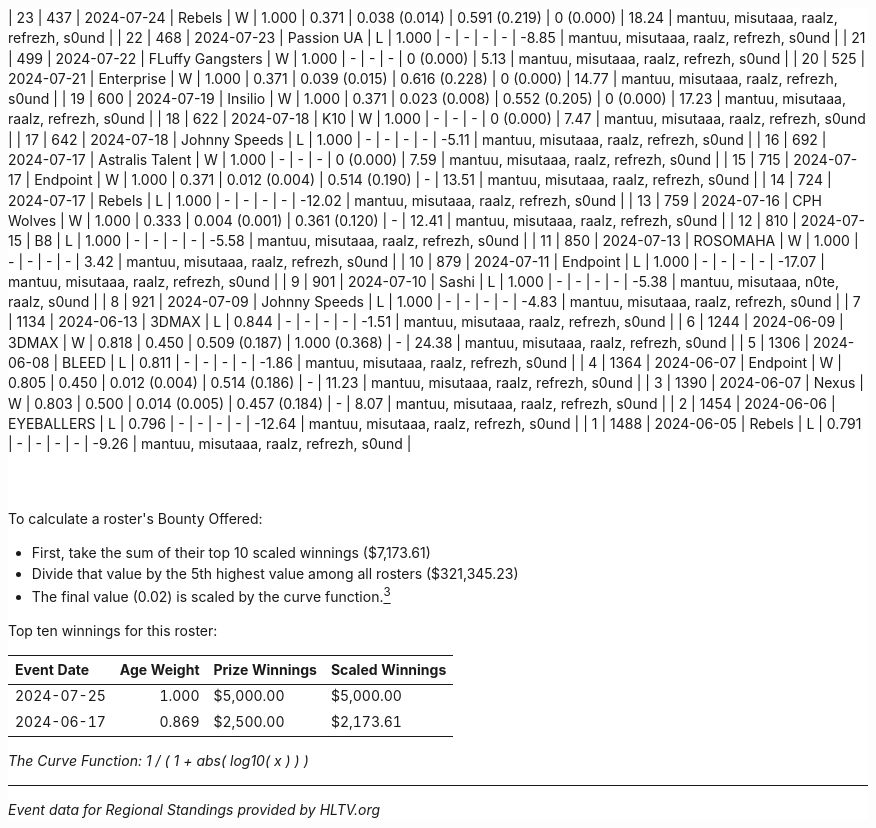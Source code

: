 |           23 |      437 | 2024-07-24 | Rebels            | W   | 1.000      | 0.371        | 0.038 (0.014)    | 0.591 (0.219)    | 0 (0.000) |    18.24 | mantuu, misutaaa, raalz, refrezh, s0und |
|           22 |      468 | 2024-07-23 | Passion UA        | L   | 1.000      | -            | -                | -                | -         |    -8.85 | mantuu, misutaaa, raalz, refrezh, s0und |
|           21 |      499 | 2024-07-22 | FLuffy Gangsters  | W   | 1.000      | -            | -                | -                | 0 (0.000) |     5.13 | mantuu, misutaaa, raalz, refrezh, s0und |
|           20 |      525 | 2024-07-21 | Enterprise        | W   | 1.000      | 0.371        | 0.039 (0.015)    | 0.616 (0.228)    | 0 (0.000) |    14.77 | mantuu, misutaaa, raalz, refrezh, s0und |
|           19 |      600 | 2024-07-19 | Insilio           | W   | 1.000      | 0.371        | 0.023 (0.008)    | 0.552 (0.205)    | 0 (0.000) |    17.23 | mantuu, misutaaa, raalz, refrezh, s0und |
|           18 |      622 | 2024-07-18 | K10               | W   | 1.000      | -            | -                | -                | 0 (0.000) |     7.47 | mantuu, misutaaa, raalz, refrezh, s0und |
|           17 |      642 | 2024-07-18 | Johnny Speeds     | L   | 1.000      | -            | -                | -                | -         |    -5.11 | mantuu, misutaaa, raalz, refrezh, s0und |
|           16 |      692 | 2024-07-17 | Astralis Talent   | W   | 1.000      | -            | -                | -                | 0 (0.000) |     7.59 | mantuu, misutaaa, raalz, refrezh, s0und |
|           15 |      715 | 2024-07-17 | Endpoint          | W   | 1.000      | 0.371        | 0.012 (0.004)    | 0.514 (0.190)    | -         |    13.51 | mantuu, misutaaa, raalz, refrezh, s0und |
|           14 |      724 | 2024-07-17 | Rebels            | L   | 1.000      | -            | -                | -                | -         |   -12.02 | mantuu, misutaaa, raalz, refrezh, s0und |
|           13 |      759 | 2024-07-16 | CPH Wolves        | W   | 1.000      | 0.333        | 0.004 (0.001)    | 0.361 (0.120)    | -         |    12.41 | mantuu, misutaaa, raalz, refrezh, s0und |
|           12 |      810 | 2024-07-15 | B8                | L   | 1.000      | -            | -                | -                | -         |    -5.58 | mantuu, misutaaa, raalz, refrezh, s0und |
|           11 |      850 | 2024-07-13 | ROSOMAHA          | W   | 1.000      | -            | -                | -                | -         |     3.42 | mantuu, misutaaa, raalz, refrezh, s0und |
|           10 |      879 | 2024-07-11 | Endpoint          | L   | 1.000      | -            | -                | -                | -         |   -17.07 | mantuu, misutaaa, raalz, refrezh, s0und |
|            9 |      901 | 2024-07-10 | Sashi             | L   | 1.000      | -            | -                | -                | -         |    -5.38 | mantuu, misutaaa, n0te, raalz, s0und    |
|            8 |      921 | 2024-07-09 | Johnny Speeds     | L   | 1.000      | -            | -                | -                | -         |    -4.83 | mantuu, misutaaa, raalz, refrezh, s0und |
|            7 |     1134 | 2024-06-13 | 3DMAX             | L   | 0.844      | -            | -                | -                | -         |    -1.51 | mantuu, misutaaa, raalz, refrezh, s0und |
|            6 |     1244 | 2024-06-09 | 3DMAX             | W   | 0.818      | 0.450        | 0.509 (0.187)    | 1.000 (0.368)    | -         |    24.38 | mantuu, misutaaa, raalz, refrezh, s0und |
|            5 |     1306 | 2024-06-08 | BLEED             | L   | 0.811      | -            | -                | -                | -         |    -1.86 | mantuu, misutaaa, raalz, refrezh, s0und |
|            4 |     1364 | 2024-06-07 | Endpoint          | W   | 0.805      | 0.450        | 0.012 (0.004)    | 0.514 (0.186)    | -         |    11.23 | mantuu, misutaaa, raalz, refrezh, s0und |
|            3 |     1390 | 2024-06-07 | Nexus             | W   | 0.803      | 0.500        | 0.014 (0.005)    | 0.457 (0.184)    | -         |     8.07 | mantuu, misutaaa, raalz, refrezh, s0und |
|            2 |     1454 | 2024-06-06 | EYEBALLERS        | L   | 0.796      | -            | -                | -                | -         |   -12.64 | mantuu, misutaaa, raalz, refrezh, s0und |
|            1 |     1488 | 2024-06-05 | Rebels            | L   | 0.791      | -            | -                | -                | -         |    -9.26 | mantuu, misutaaa, raalz, refrezh, s0und |

<br />
<span id="table2"></span><br />
To calculate a roster's Bounty Offered:<br />

- First, take the sum of their top 10 scaled winnings ($7,173.61)
- Divide that value by the 5th highest value among all rosters ($321,345.23)
- The final value (0.02) is scaled by the curve function.[<sup>3</sup>](#curveFunction)

Top ten winnings for this roster:<br />

| Event Date | Age Weight | Prize Winnings | Scaled Winnings |
| :- | -: | :- | :- |
| 2024-07-25 |      1.000 | $5,000.00      | $5,000.00       |
| 2024-06-17 |      0.869 | $2,500.00      | $2,173.61       |


<span id="curveFunction"></span>_The Curve Function: 1 / ( 1 + abs( log10( x ) ) )_<br />

---
_Event data for Regional Standings provided by HLTV.org_<br />
